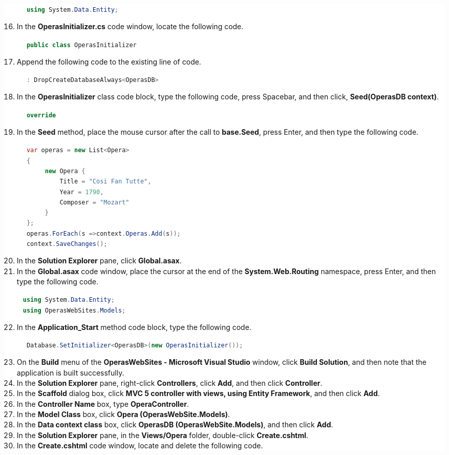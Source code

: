   ```cs
		using System.Data.Entity;
```
16. In the **OperasInitializer.cs** code window, locate the following code.

  ```cs
		public class OperasInitializer
```
17. Append the following code to the existing line of code.

  ```cs
		: DropCreateDatabaseAlways<OperasDB>
```
18. In the **OperasInitializer** class code block, type the following code, press Spacebar, and then click, **Seed(OperasDB context)**.

  ```cs
		override
```
19. In the **Seed** method, place the mouse cursor after the call to **base.Seed**, press Enter, and then type the following code.

  ```cs
        var operas = new List<Opera>
        {
             new Opera {
                 Title = "Cosi Fan Tutte",
                 Year = 1790,
                 Composer = "Mozart"
             }
        };
        operas.ForEach(s =>context.Operas.Add(s));
        context.SaveChanges();
```
20. In the **Solution Explorer** pane, click **Global.asax**.
21. In the **Global.asax** code window, place the cursor at the end of the **System.Web.Routing** namespace, press Enter, and then type the following code.

  ```cs
	   using System.Data.Entity;
       using OperasWebSites.Models;
```
22. In the **Application\_Start** method code block, type the following code.

  ```cs
		Database.SetInitializer<OperasDB>(new OperasInitializer());           
```
23. On the **Build** menu of the **OperasWebSites - Microsoft Visual Studio** window, click **Build Solution**, and then note that the application is built successfully.
24. In the **Solution Explorer** pane, right-click **Controllers**, click **Add**, and then click **Controller**.
25. In the **Scaffold** dialog box, click **MVC 5 controller with views, using Entity Framework**, and then click **Add**. 
26. In the **Controller Name** box, type **OperaController**.
27. In the **Model Class** box, click **Opera (OperasWebSite.Models)**.
28. In the **Data context class** box, click **OperasDB (OperasWebSite.Models)**, and then click **Add**.
29. In the **Solution Explorer** pane, in the **Views/Opera** folder, double-click **Create.cshtml**.
30. In the **Create.cshtml** code window, locate and delete the following code.
